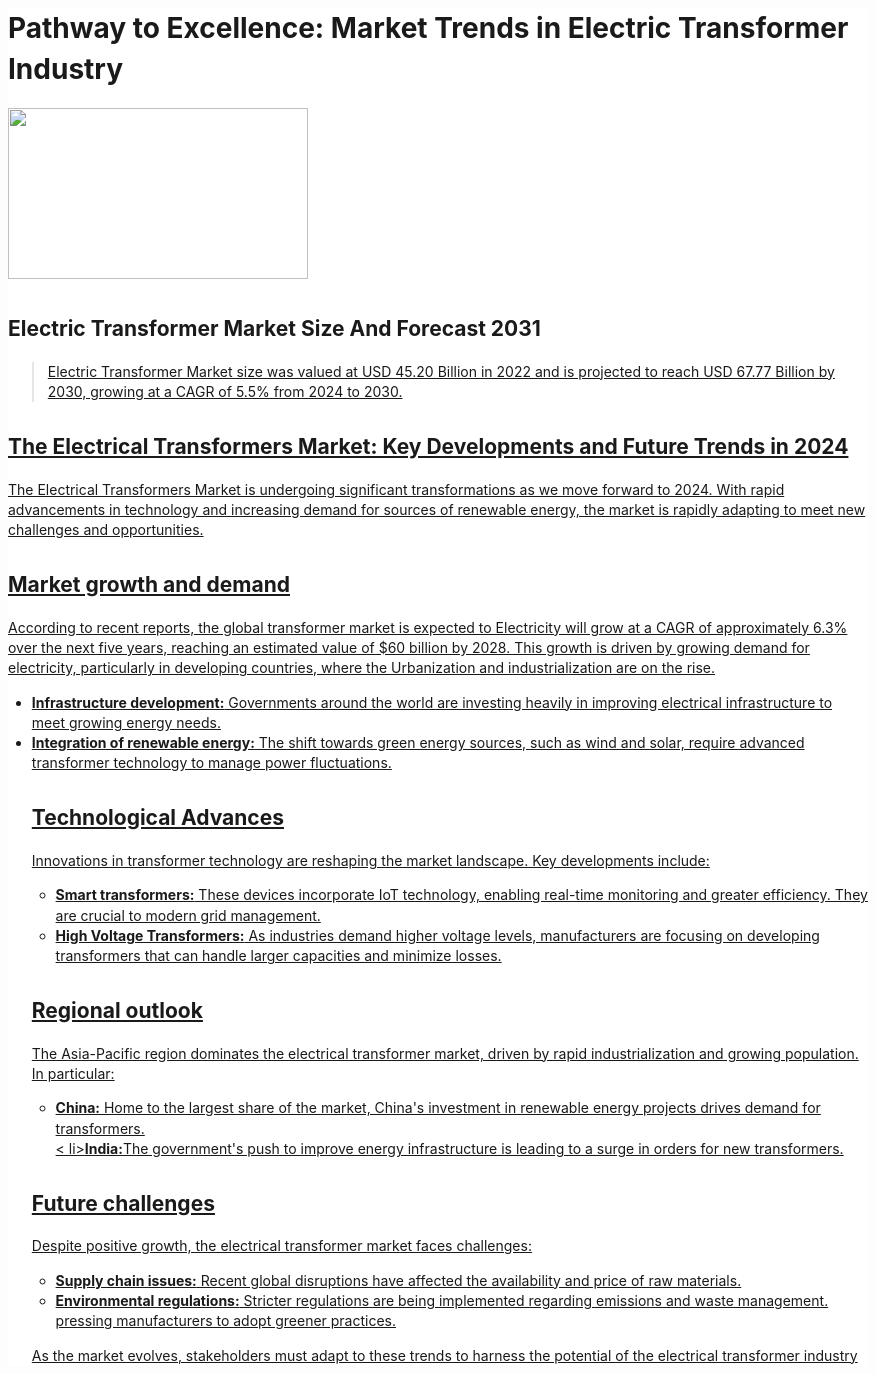 <h1>Pathway to Excellence: Market Trends in Electric Transformer Industry</h1><img src="https://ffe5etoiles.com/wp-content/uploads/2025/01/MST7-300x171.png" alt="" width="300" height="171" class="aligncenter size-medium wp-image-105565" /><h2>Electric Transformer Market Size And Forecast 2031</h2><blockquote><p><p><a href="https://www.verifiedmarketreports.com/download-sample/?rid=616002&utm_source=Github&utm_medium=378" target="_blank">Electric Transformer Market size was valued at USD 45.20 Billion in 2022 and is projected to reach USD 67.77 Billion by 2030, growing at a CAGR of 5.5% from 2024 to 2030.</strong></span></p></p></blockquote><h2>The Electrical Transformers Market: Key Developments and Future Trends in 2024</h2><p>The Electrical Transformers Market is undergoing significant transformations as we move forward to 2024. With rapid advancements in technology and increasing demand for sources of renewable energy, the market is rapidly adapting to meet new challenges and opportunities.</p><h2>Market growth and demand</h2><p>According to recent reports, the global transformer market is expected to Electricity will grow at a CAGR of approximately 6.3% over the next five years, reaching an estimated value of $60 billion by 2028. This growth is driven by growing demand for electricity, particularly in developing countries, where the Urbanization and industrialization are on the rise.</p><ul> <li><strong>Infrastructure development:</strong> Governments around the world are investing heavily in improving electrical infrastructure to meet growing energy needs. </li> <li><strong>Integration of renewable energy:</strong> The shift towards green energy sources, such as wind and solar, require advanced transformer technology to manage power fluctuations.</li></li></ ul><h2>Technological Advances</h2><p>Innovations in transformer technology are reshaping the market landscape. Key developments include:</p><ul> <li><strong>Smart transformers:</strong> These devices incorporate IoT technology, enabling real-time monitoring and greater efficiency. They are crucial to modern grid management.</li> <li><strong>High Voltage Transformers:</strong> As industries demand higher voltage levels, manufacturers are focusing on developing transformers that can handle larger capacities and minimize losses. </li></ul><h2>Regional outlook</h2><p>The Asia-Pacific region dominates the electrical transformer market, driven by rapid industrialization and growing population. In particular:</p><ul> <li><strong>China:</strong> Home to the largest share of the market, China's investment in renewable energy projects drives demand for transformers.</li> < li><strong>India:</strong>The government's push to improve energy infrastructure is leading to a surge in orders for new transformers.</li></ul><h2>Future challenges</h2><p >Despite positive growth, the electrical transformer market faces challenges:</p><ul> <li><strong>Supply chain issues:</strong> Recent global disruptions have affected the availability and price of raw materials.</li> <li><strong>Environmental regulations:</strong> Stricter regulations are being implemented regarding emissions and waste management. pressing manufacturers to adopt greener practices. </li></ul><p>As the market evolves, stakeholders must adapt to these trends to harness the potential of the electrical transformer industry